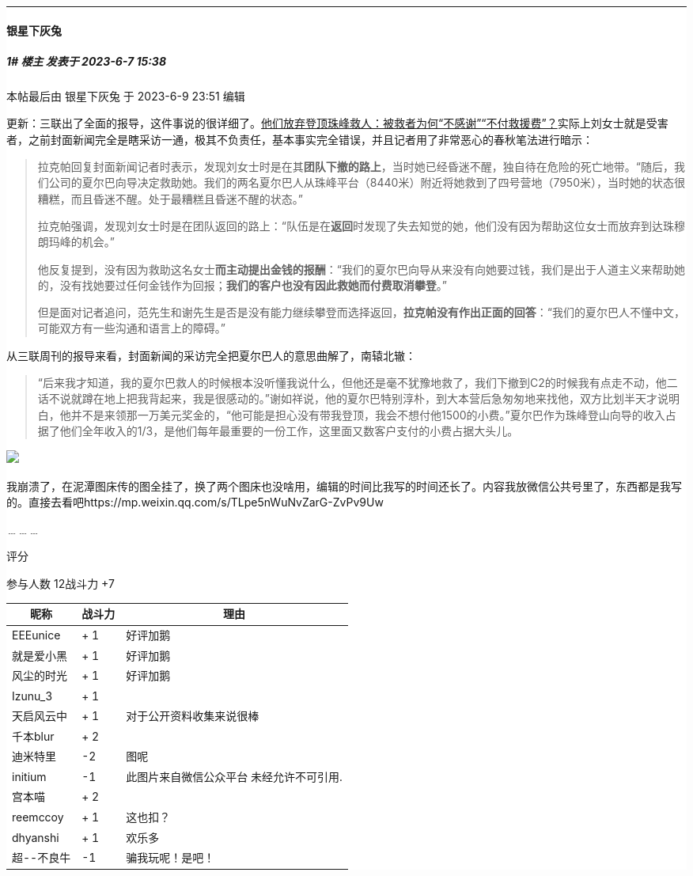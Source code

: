 
*****

####  银星下灰兔  
##### 1#       楼主       发表于 2023-6-7 15:38

 本帖最后由 银星下灰兔 于 2023-6-9 23:51 编辑 

更新：三联出了全面的报导，这件事说的很详细了。[他们放弃登顶珠峰救人：被救者为何“不感谢”“不付救援费”？](https://mp.weixin.qq.com/s?__biz=MTc5MTU3NTYyMQ==&amp;mid=2651240749&amp;idx=1&amp;sn=83d7cf9cfcd1beecc9cfb32c81485046&amp;chksm=5904a8076e7321111d1d3744a6e047bd3073acd97ad58628211181c75af8106431de97ae4d2a&amp;mpshare=1&amp;scene=23&amp;srcid=0609hOvlIKxNrukbXQqXxKG9&amp;sharer_sharetime=1686321258055&amp;sharer_shareid=8c858192f036d8cc28c64dacfa35aba4#rd)实际上刘女士就是受害者，之前封面新闻完全是瞎采访一通，极其不负责任，基本事实完全错误，并且记者用了非常恶心的春秋笔法进行暗示：<blockquote>拉克帕回复封面新闻记者时表示，发现刘女士时是在其<strong>团队下撤的路上</strong>，当时她已经昏迷不醒，独自待在危险的死亡地带。“随后，我们公司的夏尔巴向导决定救助她。我们的两名夏尔巴人从珠峰平台（8440米）附近将她救到了四号营地（7950米），当时她的状态很糟糕，而且昏迷不醒。处于最糟糕且昏迷不醒的状态。”

拉克帕强调，发现刘女士时是在团队返回的路上：“队伍是在<strong>返回</strong>时发现了失去知觉的她，他们没有因为帮助这位女士而放弃到达珠穆朗玛峰的机会。”

他反复提到，没有因为救助这名女士<strong>而主动提出金钱的报酬</strong>：“我们的夏尔巴向导从来没有向她要过钱，我们是出于人道主义来帮助她的，没有找她要过任何金钱作为回报；<strong>我们的客户也没有因此救她而付费取消攀登</strong>。”

但是面对记者追问，范先生和谢先生是否是没有能力继续攀登而选择返回，<strong>拉克帕没有作出正面的回答</strong>：“我们的夏尔巴人不懂中文，可能双方有一些沟通和语言上的障碍。”</blockquote>
从三联周刊的报导来看，封面新闻的采访完全把夏尔巴人的意思曲解了，南辕北辙：<blockquote>“后来我才知道，我的夏尔巴救人的时候根本没听懂我说什么，但他还是毫不犹豫地救了，我们下撤到C2的时候我有点走不动，他二话不说就蹲在地上把我背起来，我是很感动的。”谢如祥说，他的夏尔巴特别淳朴，到大本营后急匆匆地来找他，双方比划半天才说明白，他并不是来领那一万美元奖金的，“他可能是担心没有带我登顶，我会不想付他1500的小费。”夏尔巴作为珠峰登山向导的收入占据了他们全年收入的1/3，是他们每年最重要的一份工作，这里面又数客户支付的小费占据大头儿。</blockquote>
<img src="https://static.saraba1st.com/image/hrline/5.gif" referrerpolicy="no-referrer">

我崩溃了，在泥潭图床传的图全挂了，换了两个图床也没啥用，编辑的时间比我写的时间还长了。内容我放微信公共号里了，东西都是我写的。直接去看吧https://mp.weixin.qq.com/s/TLpe5nWuNvZarG-ZvPv9Uw

﹍﹍﹍

评分

 参与人数 12战斗力 +7

|昵称|战斗力|理由|
|----|---|---|
| EEEunice| + 1|好评加鹅|
| 就是爱小黑| + 1|好评加鹅|
| 风尘的时光| + 1|好评加鹅|
| Izunu_3| + 1||
| 天启风云中| + 1|对于公开资料收集来说很棒|
| 千本blur| + 2||
| 迪米特里|-2|图呢|
| initium|-1|此图片来自微信公众平台 未经允许不可引用.|
| 宫本喵| + 2||
| reemccoy| + 1|这也扣？|
| dhyanshi| + 1|欢乐多|
| 超--不良牛|-1|骗我玩呢！是吧！|
